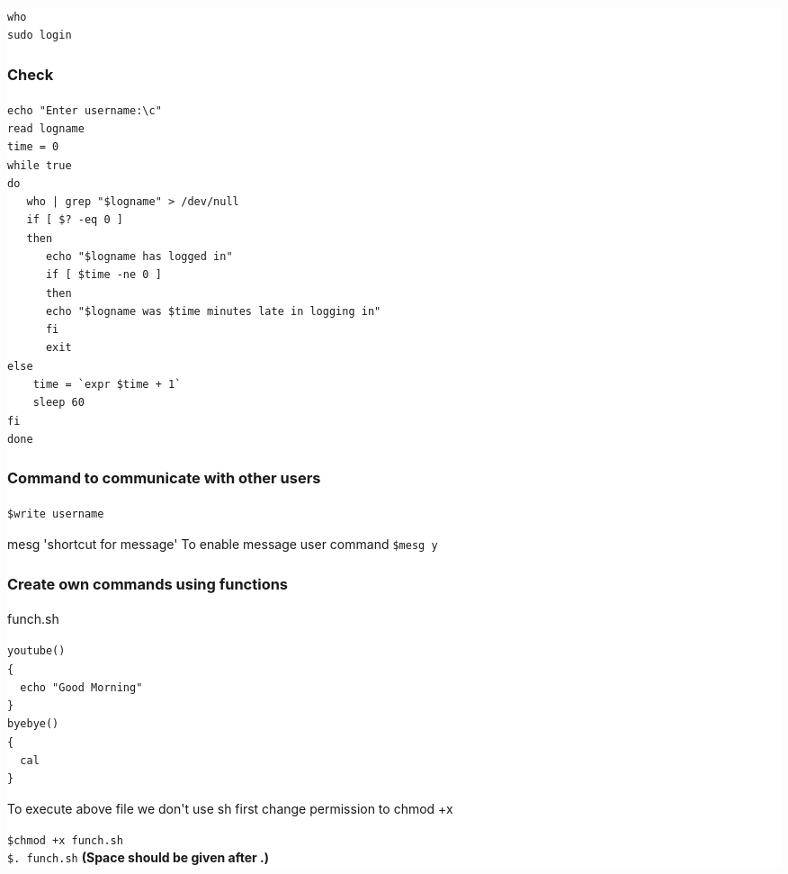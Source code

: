 ```
who
sudo login
```

### Check

```
echo "Enter username:\c"
read logname
time = 0
while true
do
   who | grep "$logname" > /dev/null
   if [ $? -eq 0 ]
   then
      echo "$logname has logged in"
      if [ $time -ne 0 ]
      then
      echo "$logname was $time minutes late in logging in"
      fi
      exit
else
    time = `expr $time + 1`
    sleep 60
fi
done
```

### Command to communicate with other users

`$write username`

mesg 'shortcut for message'
To enable message user command `$mesg y`

### Create own commands using functions

funch.sh
```
youtube()
{
  echo "Good Morning"
}
byebye()
{
  cal
}
```

To execute above file we don't use sh first change permission to chmod +x

`$chmod +x funch.sh`  
`$. funch.sh` __(Space should be given after .)__  
